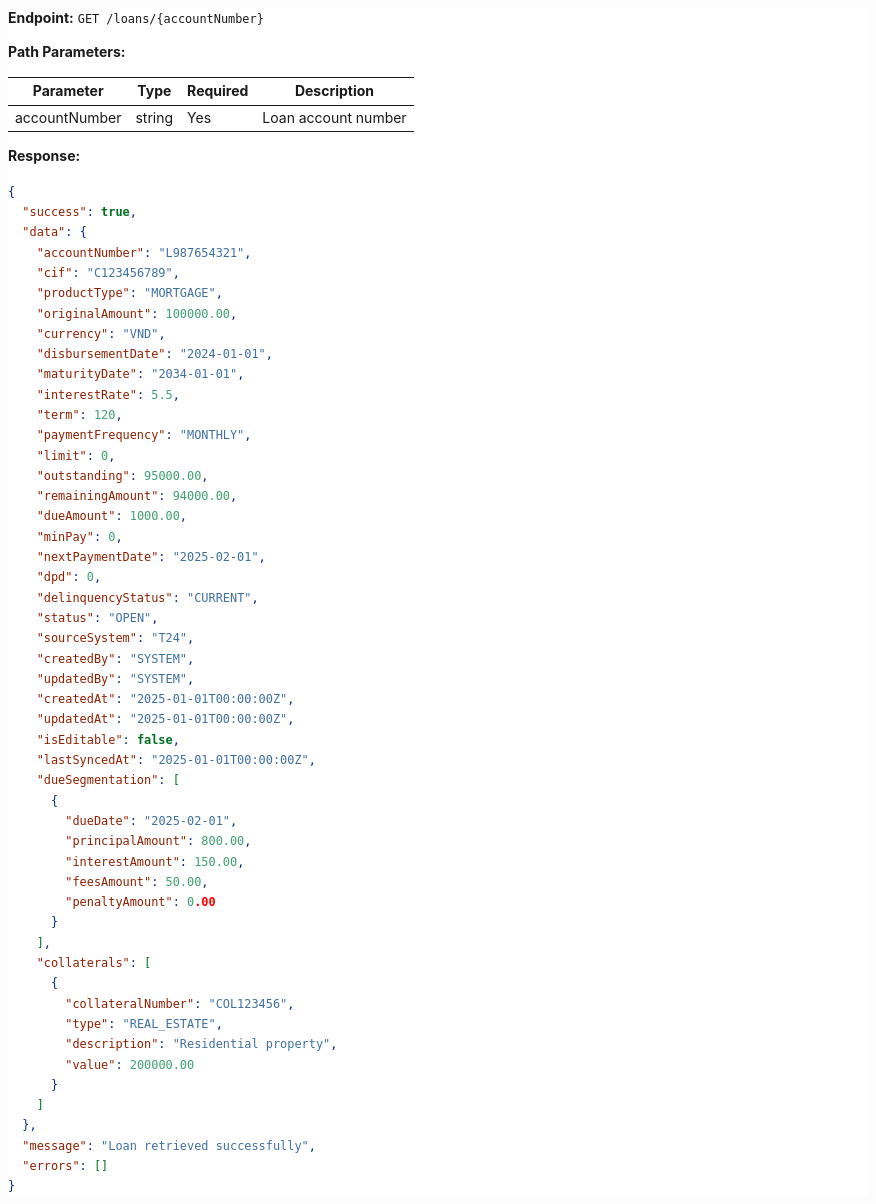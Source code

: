 **Endpoint:** `GET /loans/{accountNumber}`

**Path Parameters:**

| Parameter | Type | Required | Description |
|-----------|------|----------|-------------|
| accountNumber | string | Yes | Loan account number |

**Response:**

```json
{
  "success": true,
  "data": {
    "accountNumber": "L987654321",
    "cif": "C123456789",
    "productType": "MORTGAGE",
    "originalAmount": 100000.00,
    "currency": "VND",
    "disbursementDate": "2024-01-01",
    "maturityDate": "2034-01-01",
    "interestRate": 5.5,
    "term": 120,
    "paymentFrequency": "MONTHLY",
    "limit": 0,
    "outstanding": 95000.00,
    "remainingAmount": 94000.00,
    "dueAmount": 1000.00,
    "minPay": 0,
    "nextPaymentDate": "2025-02-01",
    "dpd": 0,
    "delinquencyStatus": "CURRENT",
    "status": "OPEN",
    "sourceSystem": "T24",
    "createdBy": "SYSTEM",
    "updatedBy": "SYSTEM",
    "createdAt": "2025-01-01T00:00:00Z",
    "updatedAt": "2025-01-01T00:00:00Z",
    "isEditable": false,
    "lastSyncedAt": "2025-01-01T00:00:00Z",
    "dueSegmentation": [
      {
        "dueDate": "2025-02-01",
        "principalAmount": 800.00,
        "interestAmount": 150.00,
        "feesAmount": 50.00,
        "penaltyAmount": 0.00
      }
    ],
    "collaterals": [
      {
        "collateralNumber": "COL123456",
        "type": "REAL_ESTATE",
        "description": "Residential property",
        "value": 200000.00
      }
    ]
  },
  "message": "Loan retrieved successfully",
  "errors": []
}
```
